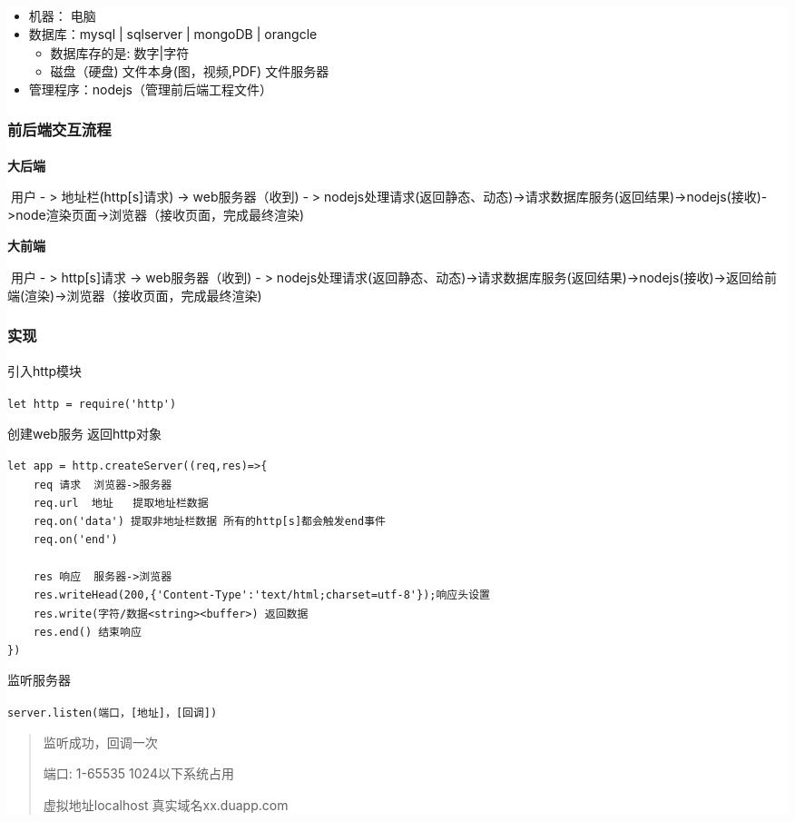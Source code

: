 - 机器：	电脑
- 数据库：mysql | sqlserver | mongoDB | orangcle
  - 数据库存的是: 数字|字符
  - 磁盘（硬盘) 文件本身(图，视频,PDF)   文件服务器
- 管理程序：nodejs（管理前后端工程文件）



###	前后端交互流程

**大后端**

​	用户 - > 地址栏(http[s]请求) -> web服务器（收到) - > nodejs处理请求(返回静态、动态)->请求数据库服务(返回结果)->nodejs(接收)->node渲染页面->浏览器（接收页面，完成最终渲染)

**大前端**

​	用户 - > http[s]请求 -> web服务器（收到) - > nodejs处理请求(返回静态、动态)->请求数据库服务(返回结果)->nodejs(接收)->返回给前端(渲染)->浏览器（接收页面，完成最终渲染)











###	实现

引入http模块	

```
let http = require('http')
```

创建web服务   返回http对象

```
let app = http.createServer((req,res)=>{
	req 请求  浏览器->服务器
	req.url  地址   提取地址栏数据
	req.on('data') 提取非地址栏数据 所有的http[s]都会触发end事件
	req.on('end') 
	
	res 响应  服务器->浏览器
	res.writeHead(200,{'Content-Type':'text/html;charset=utf-8'});响应头设置
	res.write(字符/数据<string><buffer>) 返回数据
	res.end() 结束响应
})
```

监听服务器

```
server.listen(端口，[地址]，[回调])
```

> 监听成功，回调一次
>
> 端口: 1-65535	1024以下系统占用 
>
> 虚拟地址localhost  真实域名xx.duapp.com


[^err ]: err 错误 ,null没有错误
[^data]: 数据,buffer流
[^g]: global
[^payload]: json 还有username,userid
[^secretOrPrivateKey]: 加密规则，字符串，或者私钥path模块
[^options]: 可选配置项
[^callback]: 成功回调, 可选 返回制作后的token,也可同步返回
[^token]: 制作后的token
[^secretOrPublicKey]: 解密规则，字符串，或者公钥
[^callback：]: 回调 err 错误信息 decode 成功后的信息
[^expressIn:]: 过期时间，秒为单位